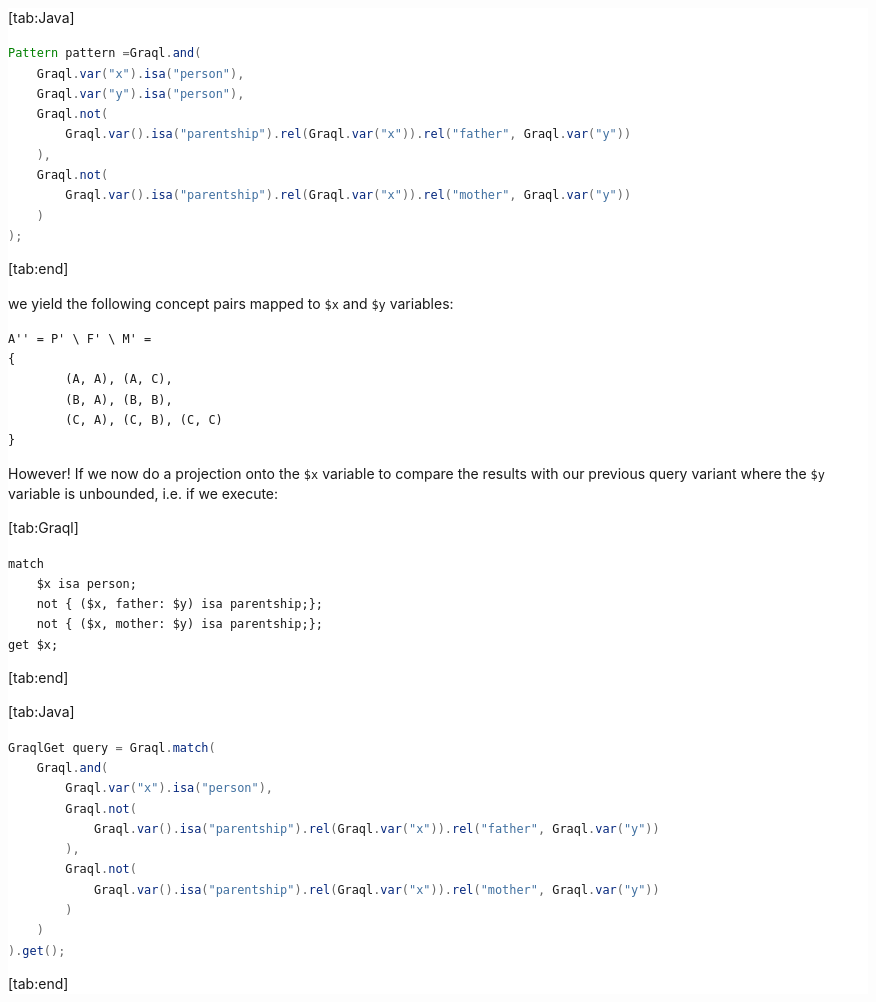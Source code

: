 [tab:Java]
```java
Pattern pattern =Graql.and(
    Graql.var("x").isa("person"),
    Graql.var("y").isa("person"), 
    Graql.not(
        Graql.var().isa("parentship").rel(Graql.var("x")).rel("father", Graql.var("y"))
    ),
    Graql.not(
        Graql.var().isa("parentship").rel(Graql.var("x")).rel("mother", Graql.var("y"))
    )
);
```
[tab:end]
</div>

we yield the following concept pairs mapped to `$x` and `$y` variables:

```
A'' = P' \ F' \ M' = 
{ 
        (A, A), (A, C),
        (B, A), (B, B), 
        (C, A), (C, B), (C, C)
}
```

However! If we now do a projection onto the `$x` variable to compare the results with our previous query variant where 
the `$y` variable is unbounded, i.e. if we execute:

<div class="tabs dark">

[tab:Graql]
```graql
match
    $x isa person;
    not { ($x, father: $y) isa parentship;};
    not { ($x, mother: $y) isa parentship;};
get $x;
```
[tab:end]

[tab:Java]
```java
GraqlGet query = Graql.match(
    Graql.and(
        Graql.var("x").isa("person"), 
        Graql.not(
            Graql.var().isa("parentship").rel(Graql.var("x")).rel("father", Graql.var("y"))
        ),
        Graql.not(
            Graql.var().isa("parentship").rel(Graql.var("x")).rel("mother", Graql.var("y"))
        )
    )
).get();
```
[tab:end]
